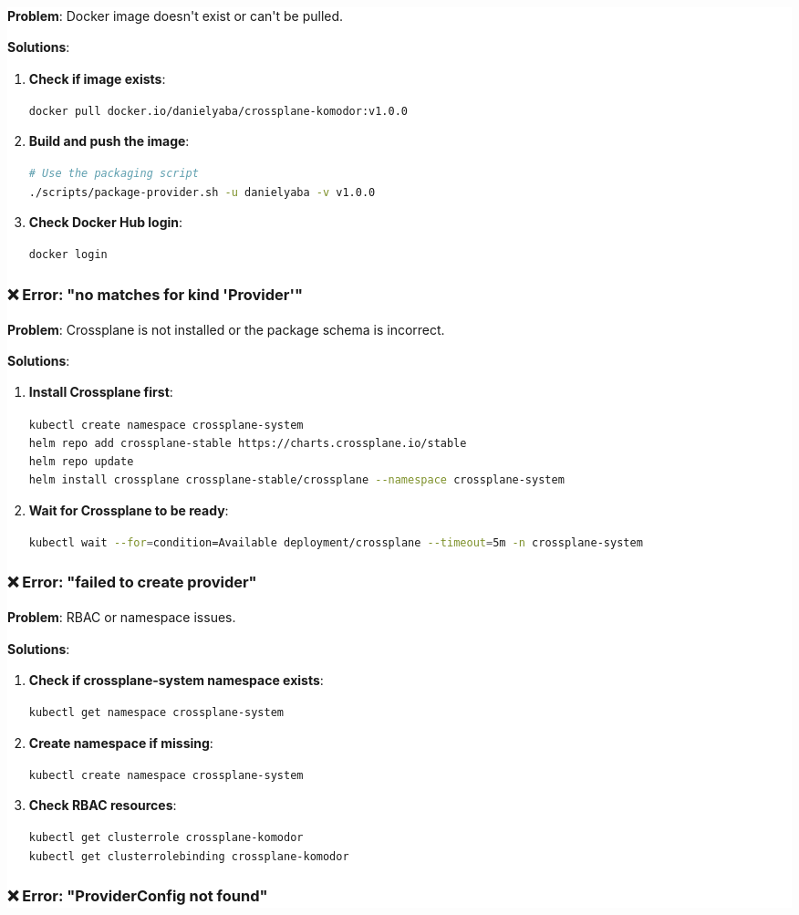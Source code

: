 **Problem**: Docker image doesn't exist or can't be pulled.

**Solutions**:
1. **Check if image exists**:
   ```bash
   docker pull docker.io/danielyaba/crossplane-komodor:v1.0.0
   ```

2. **Build and push the image**:
   ```bash
   # Use the packaging script
   ./scripts/package-provider.sh -u danielyaba -v v1.0.0
   ```

3. **Check Docker Hub login**:
   ```bash
   docker login
   ```

### ❌ **Error: "no matches for kind 'Provider'"**

**Problem**: Crossplane is not installed or the package schema is incorrect.

**Solutions**:
1. **Install Crossplane first**:
   ```bash
   kubectl create namespace crossplane-system
   helm repo add crossplane-stable https://charts.crossplane.io/stable
   helm repo update
   helm install crossplane crossplane-stable/crossplane --namespace crossplane-system
   ```

2. **Wait for Crossplane to be ready**:
   ```bash
   kubectl wait --for=condition=Available deployment/crossplane --timeout=5m -n crossplane-system
   ```

### ❌ **Error: "failed to create provider"**

**Problem**: RBAC or namespace issues.

**Solutions**:
1. **Check if crossplane-system namespace exists**:
   ```bash
   kubectl get namespace crossplane-system
   ```

2. **Create namespace if missing**:
   ```bash
   kubectl create namespace crossplane-system
   ```

3. **Check RBAC resources**:
   ```bash
   kubectl get clusterrole crossplane-komodor
   kubectl get clusterrolebinding crossplane-komodor
   ```

### ❌ **Error: "ProviderConfig not found"**
